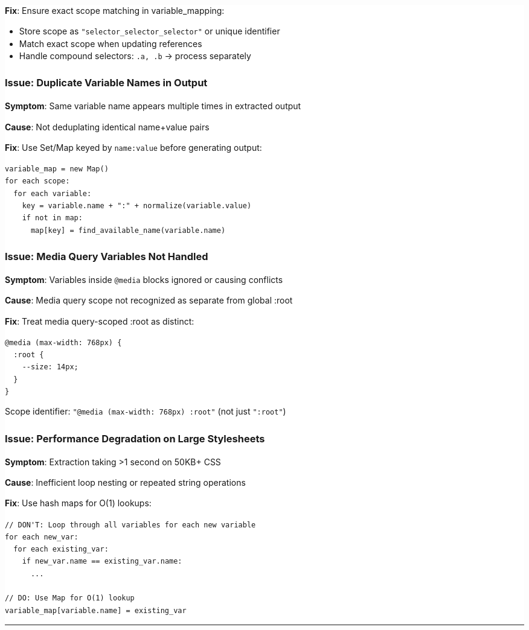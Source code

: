 **Fix**: Ensure exact scope matching in variable_mapping:
- Store scope as `"selector_selector_selector"` or unique identifier
- Match exact scope when updating references
- Handle compound selectors: `.a, .b` → process separately

### Issue: Duplicate Variable Names in Output

**Symptom**: Same variable name appears multiple times in extracted output

**Cause**: Not deduplating identical name+value pairs

**Fix**: Use Set/Map keyed by `name:value` before generating output:
```
variable_map = new Map()
for each scope:
  for each variable:
    key = variable.name + ":" + normalize(variable.value)
    if not in map:
      map[key] = find_available_name(variable.name)
```

### Issue: Media Query Variables Not Handled

**Symptom**: Variables inside `@media` blocks ignored or causing conflicts

**Cause**: Media query scope not recognized as separate from global :root

**Fix**: Treat media query-scoped :root as distinct:
```
@media (max-width: 768px) {
  :root {
    --size: 14px;
  }
}
```
Scope identifier: `"@media (max-width: 768px) :root"` (not just `":root"`)

### Issue: Performance Degradation on Large Stylesheets

**Symptom**: Extraction taking >1 second on 50KB+ CSS

**Cause**: Inefficient loop nesting or repeated string operations

**Fix**: Use hash maps for O(1) lookups:
```
// DON'T: Loop through all variables for each new variable
for each new_var:
  for each existing_var:
    if new_var.name == existing_var.name:
      ...

// DO: Use Map for O(1) lookup
variable_map[variable.name] = existing_var
```

---
